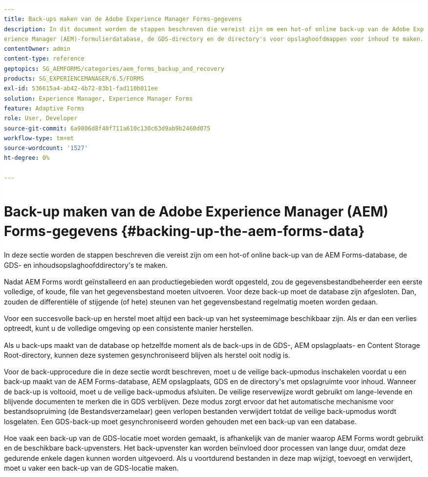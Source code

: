 ```yaml
---
title: Back-ups maken van de Adobe Experience Manager Forms-gegevens
description: In dit document worden de stappen beschreven die vereist zijn om een hot-of online back-up van de Adobe Experience Manager (AEM)-formulierdatabase, de GDS-directory en de directory's voor opslaghoofdmappen voor inhoud te maken.
contentOwner: admin
content-type: reference
geptopics: SG_AEMFORMS/categories/aem_forms_backup_and_recovery
products: SG_EXPERIENCEMANAGER/6.5/FORMS
exl-id: 536615a4-ab42-4b72-83b1-fad110b011ee
solution: Experience Manager, Experience Manager Forms
feature: Adaptive Forms
role: User, Developer
source-git-commit: 6a9806d8f40f711a610c130c63d9ab9b2460d075
workflow-type: tm+mt
source-wordcount: '1527'
ht-degree: 0%

---
```


# Back-up maken van de Adobe Experience Manager (AEM) Forms-gegevens {#backing-up-the-aem-forms-data}



In deze sectie worden de stappen beschreven die vereist zijn om een hot-of online back-up van de AEM Forms-database, de GDS- en inhoudsopslaghoofddirectory&#39;s te maken.

Nadat AEM Forms wordt geïnstalleerd en aan productiegebieden wordt opgesteld, zou de gegevensbestandbeheerder een eerste volledige, of koude, file van het gegevensbestand moeten uitvoeren. Voor deze back-up moet de database zijn afgesloten. Dan, zouden de differentiële of stijgende (of hete) steunen van het gegevensbestand regelmatig moeten worden gedaan.

Voor een succesvolle back-up en herstel moet altijd een back-up van het systeemimage beschikbaar zijn. Als er dan een verlies optreedt, kunt u de volledige omgeving op een consistente manier herstellen.

Als u back-ups maakt van de database op hetzelfde moment als de back-ups in de GDS-, AEM opslagplaats- en Content Storage Root-directory, kunnen deze systemen gesynchroniseerd blijven als herstel ooit nodig is.

Voor de back-upprocedure die in deze sectie wordt beschreven, moet u de veilige back-upmodus inschakelen voordat u een back-up maakt van de AEM Forms-database, AEM opslagplaats, GDS en de directory&#39;s met opslagruimte voor inhoud. Wanneer de back-up is voltooid, moet u de veilige back-upmodus afsluiten. De veilige reservewijze wordt gebruikt om lange-levende en blijvende documenten te merken die in GDS verblijven. Deze modus zorgt ervoor dat het automatische mechanisme voor bestandsopruiming (de Bestandsverzamelaar) geen verlopen bestanden verwijdert totdat de veilige back-upmodus wordt losgelaten. Een GDS-back-up moet gesynchroniseerd worden gehouden met een back-up van een database.

Hoe vaak een back-up van de GDS-locatie moet worden gemaakt, is afhankelijk van de manier waarop AEM Forms wordt gebruikt en de beschikbare back-upvensters. Het back-upvenster kan worden beïnvloed door processen van lange duur, omdat deze gedurende enkele dagen kunnen worden uitgevoerd. Als u voortdurend bestanden in deze map wijzigt, toevoegt en verwijdert, moet u vaker een back-up van de GDS-locatie maken.
